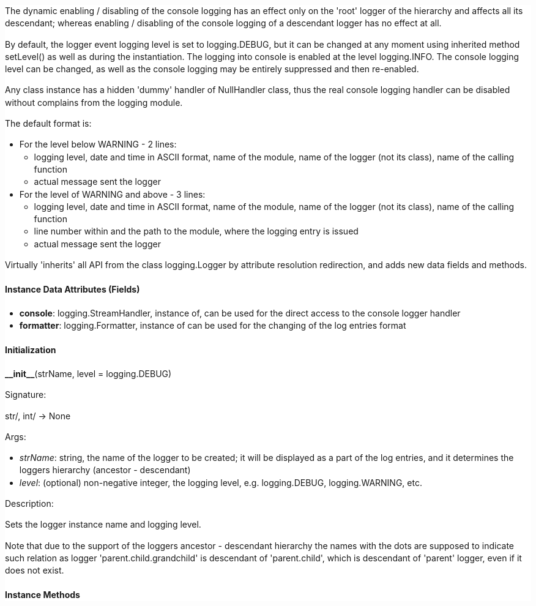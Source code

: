 The dynamic enabling / disabling of the console logging has an effect only on the 'root' logger of the hierarchy and affects all its descendant; whereas enabling / disabling of the console logging of a descendant logger has no effect at all.

By default, the logger event logging level is set to logging.DEBUG, but it can be changed at any moment using inherited method setLevel() as well as during the instantiation. The logging into console is enabled at the level logging.<span></span>INFO. The console logging level can be changed, as well as the console logging may be entirely suppressed and then re-enabled.

Any class instance has a hidden 'dummy' handler of NullHandler class, thus the real console logging handler can be disabled without complains from the logging module.

The default format is:

* For the level below WARNING - 2 lines:
  - logging level, date and time in ASCII format, name of the module, name of the logger (not its class), name of the calling function
  - actual message sent the logger
* For the level of WARNING and above - 3 lines:
  - logging level, date and time in ASCII format, name of the module, name of the logger (not its class), name of the calling function
  - line number within and the path to the module, where the logging entry is issued
  - actual message sent the logger

Virtually 'inherits' all API from the class logging.Logger by attribute resolution redirection, and adds new data fields and methods.

#### Instance Data Attributes (Fields)

* **console**: logging.StreamHandler, instance of, can be used for the direct access to the console logger handler
* **formatter**: logging.Formatter, instance of can be used for the changing of the log entries format

#### Initialization

**\_\_init\_\_**(strName, level = logging.DEBUG)

Signature:

str/, int/ -> None

Args:

* *strName*: string, the name of the logger to be created; it will be displayed as a part of the log entries, and it determines the loggers hierarchy (ancestor - descendant)
* *level*: (optional) non-negative integer, the logging level, e.g. logging.DEBUG, logging.WARNING, etc.

Description:

Sets the logger instance name and logging level.

Note that due to the support of the loggers ancestor - descendant hierarchy the names with the dots are supposed to indicate such relation as logger 'parent.child.grandchild' is descendant of 'parent.child', which is descendant of 'parent' logger, even if it does not exist.

#### Instance Methods
